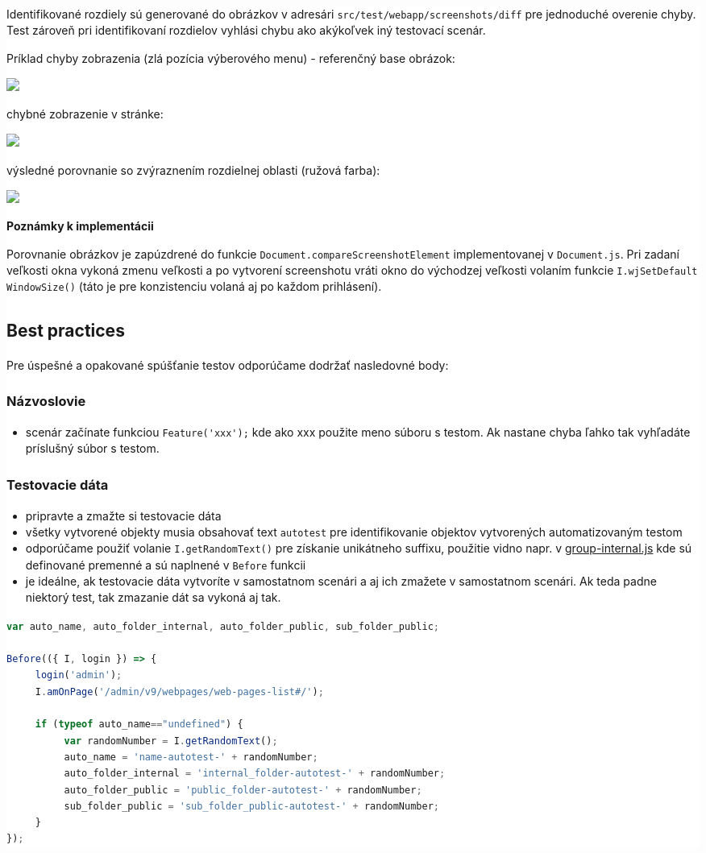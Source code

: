 Identifikované rozdiely sú generované do obrázkov v adresári ```src/test/webapp/screenshots/diff``` pre jednoduché overenie chyby. Test zároveň pri identifikovaní rozdielov vyhlási chybu ako akýkoľvek iný testovací scenár.

Príklad chyby zobrazenia (zlá pozícia výberového menu) - referenčný base obrázok:

![](autotest-insert-script-settings.png)

chybné zobrazenie v stránke:

![](autotest-insert-script-settings-error.png)

výsledné porovnanie so zvýraznením rozdielnej oblasti (ružová farba):

![](autotest-insert-script-settings-diff.png)

**Poznámky k implementácii**

Porovnanie obrázkov je zapúzdrené do funkcie ```Document.compareScreenshotElement``` implementovanej v ```Document.js```. Pri zadaní veľkosti okna vykoná zmenu veľkosti a po vytvorení screenshotu vráti okno do východzej veľkosti volaním funkcie ```I.wjSetDefaultWindowSize()``` (táto je pre konzistenciu volaná aj po každom prihlásení).

## Best practices

Pre úspešné a opakované spúšťanie testov odporúčame dodržať nasledovné body:

### Názvoslovie

- scenár začínate funkciou ```Feature('xxx');``` kde ako xxx použite meno súboru s testom. Ak nastane chyba ľahko tak vyhľadáte príslušný súbor s testom.

### Testovacie dáta

- pripravte a zmažte si testovacie dáta
- všetky vytvorené objekty musia obsahovať text ```autotest``` pre identifikovanie objektov vytvorených automatizovaným testom
- odporúčame použiť volanie ```I.getRandomText()``` pre získanie unikátneho suffixu, použitie vidno napr. v [group-internal.js](../../../../src/test/webapp/tests/webpages/group-internal.js) kde sú definované premenné a sú naplnené v ```Before``` funkcii
- je ideálne, ak testovacie dáta vytvoríte v samostatnom scenári a aj ich zmažete v samostatnom scenári. Ak teda padne niektorý test, tak zmazanie dát sa vykoná aj tak.

```javascript
var auto_name, auto_folder_internal, auto_folder_public, sub_folder_public;

Before(({ I, login }) => {
     login('admin');
     I.amOnPage('/admin/v9/webpages/web-pages-list#/');

     if (typeof auto_name=="undefined") {
          var randomNumber = I.getRandomText();
          auto_name = 'name-autotest-' + randomNumber;
          auto_folder_internal = 'internal_folder-autotest-' + randomNumber;
          auto_folder_public = 'public_folder-autotest-' + randomNumber;
          sub_folder_public = 'sub_folder_public-autotest-' + randomNumber;
     }
});
```
